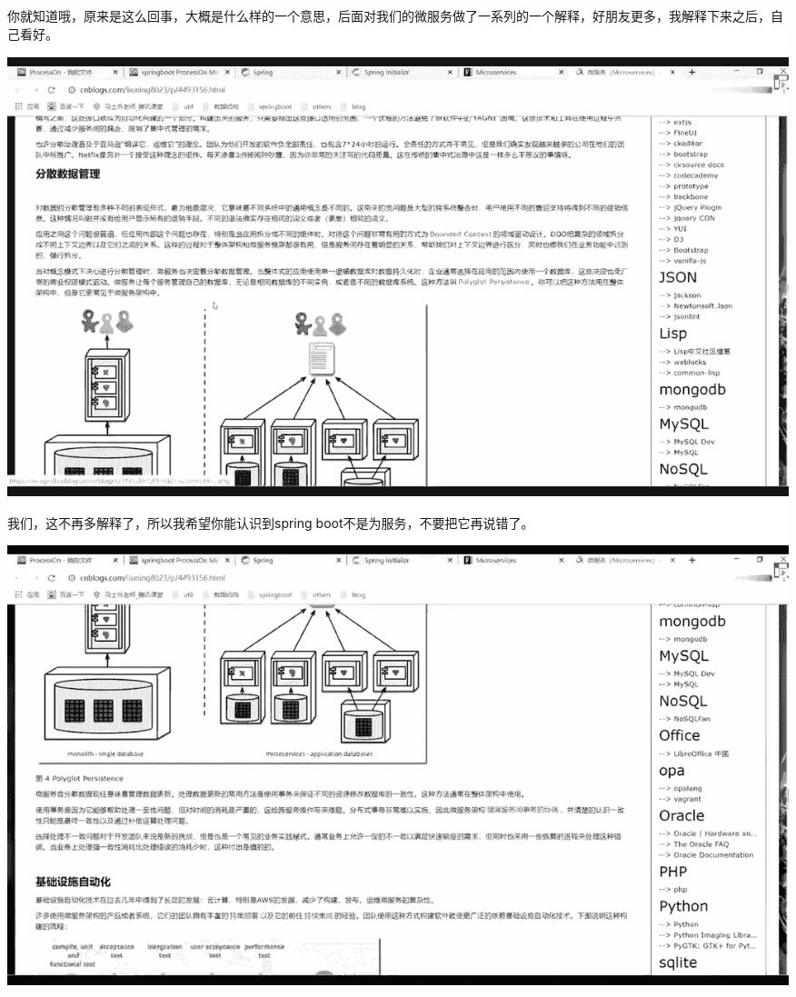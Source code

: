你就知道哦，原来是这么回事，大概是什么样的一个意思，后面对我们的微服务做了一系列的一个解释，好朋友更多，我解释下来之后，自己看好。



![](img/d50c2cf64a2c84faaeb5a7fc48a57870_61.png)

我们，这不再多解释了，所以我希望你能认识到spring boot不是为服务，不要把它再说错了。

![](img/d50c2cf64a2c84faaeb5a7fc48a57870_63.png)
